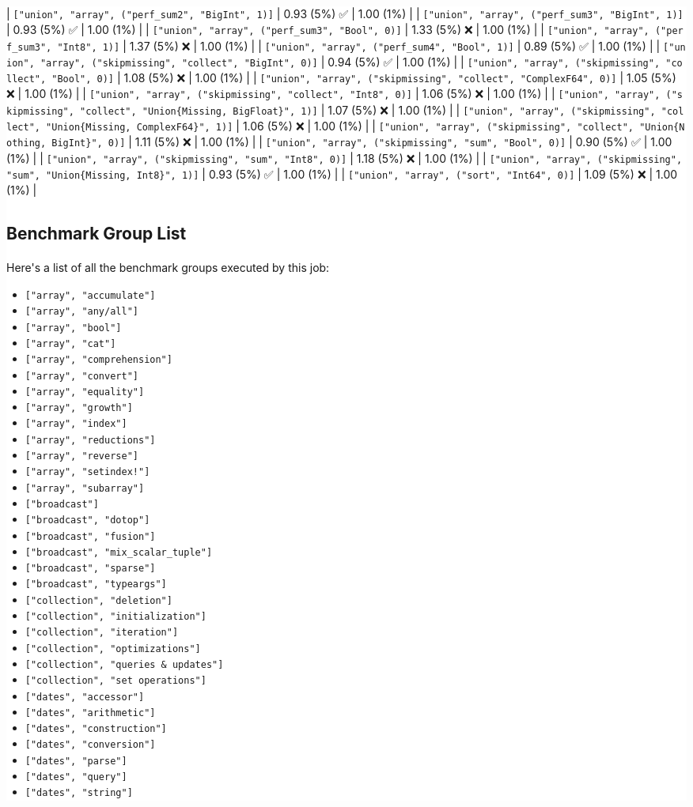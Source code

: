 | `["union", "array", ("perf_sum2", "BigInt", 1)]` | 0.93 (5%) :white_check_mark: | 1.00 (1%)  |
| `["union", "array", ("perf_sum3", "BigInt", 1)]` | 0.93 (5%) :white_check_mark: | 1.00 (1%)  |
| `["union", "array", ("perf_sum3", "Bool", 0)]` | 1.33 (5%) :x: | 1.00 (1%)  |
| `["union", "array", ("perf_sum3", "Int8", 1)]` | 1.37 (5%) :x: | 1.00 (1%)  |
| `["union", "array", ("perf_sum4", "Bool", 1)]` | 0.89 (5%) :white_check_mark: | 1.00 (1%)  |
| `["union", "array", ("skipmissing", "collect", "BigInt", 0)]` | 0.94 (5%) :white_check_mark: | 1.00 (1%)  |
| `["union", "array", ("skipmissing", "collect", "Bool", 0)]` | 1.08 (5%) :x: | 1.00 (1%)  |
| `["union", "array", ("skipmissing", "collect", "ComplexF64", 0)]` | 1.05 (5%) :x: | 1.00 (1%)  |
| `["union", "array", ("skipmissing", "collect", "Int8", 0)]` | 1.06 (5%) :x: | 1.00 (1%)  |
| `["union", "array", ("skipmissing", "collect", "Union{Missing, BigFloat}", 1)]` | 1.07 (5%) :x: | 1.00 (1%)  |
| `["union", "array", ("skipmissing", "collect", "Union{Missing, ComplexF64}", 1)]` | 1.06 (5%) :x: | 1.00 (1%)  |
| `["union", "array", ("skipmissing", "collect", "Union{Nothing, BigInt}", 0)]` | 1.11 (5%) :x: | 1.00 (1%)  |
| `["union", "array", ("skipmissing", "sum", "Bool", 0)]` | 0.90 (5%) :white_check_mark: | 1.00 (1%)  |
| `["union", "array", ("skipmissing", "sum", "Int8", 0)]` | 1.18 (5%) :x: | 1.00 (1%)  |
| `["union", "array", ("skipmissing", "sum", "Union{Missing, Int8}", 1)]` | 0.93 (5%) :white_check_mark: | 1.00 (1%)  |
| `["union", "array", ("sort", "Int64", 0)]` | 1.09 (5%) :x: | 1.00 (1%)  |

## Benchmark Group List

Here's a list of all the benchmark groups executed by this job:

- `["array", "accumulate"]`
- `["array", "any/all"]`
- `["array", "bool"]`
- `["array", "cat"]`
- `["array", "comprehension"]`
- `["array", "convert"]`
- `["array", "equality"]`
- `["array", "growth"]`
- `["array", "index"]`
- `["array", "reductions"]`
- `["array", "reverse"]`
- `["array", "setindex!"]`
- `["array", "subarray"]`
- `["broadcast"]`
- `["broadcast", "dotop"]`
- `["broadcast", "fusion"]`
- `["broadcast", "mix_scalar_tuple"]`
- `["broadcast", "sparse"]`
- `["broadcast", "typeargs"]`
- `["collection", "deletion"]`
- `["collection", "initialization"]`
- `["collection", "iteration"]`
- `["collection", "optimizations"]`
- `["collection", "queries & updates"]`
- `["collection", "set operations"]`
- `["dates", "accessor"]`
- `["dates", "arithmetic"]`
- `["dates", "construction"]`
- `["dates", "conversion"]`
- `["dates", "parse"]`
- `["dates", "query"]`
- `["dates", "string"]`